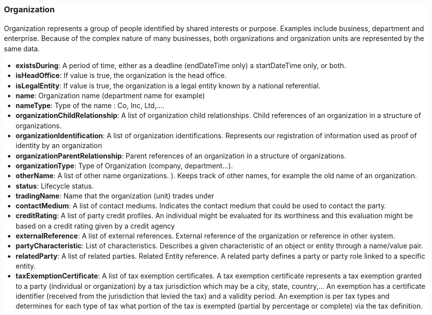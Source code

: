 ### Organization

Organization represents a group of people identified by shared interests or purpose. Examples include business,
department and enterprise. Because of the complex nature of many businesses, both organizations and organization units
are represented by the same data.

- **existsDuring**: A period of time, either as a deadline (endDateTime only) a startDateTime only, or both.
- **isHeadOffice**:  If value is true, the organization is the head office.
- **isLegalEntity**: If value is true, the organization is a legal entity known by a national referential.
- **name**: Organization name (department name for example)
- **nameType**: Type of the name : Co, Inc, Ltd,….
- **organizationChildRelationship**: A list of organization child relationships. Child references of an organization in
  a structure of organizations.
- **organizationIdentification**: A list of organization identifications. Represents our registration of information
  used as proof of identity by an organization
- **organizationParentRelationship**: Parent references of an organization in a structure of organizations.
- **organizationType**: Type of Organization (company, department...).
- **otherName**: A list of other name organizations. ). Keeps track of other names, for example the old name of an
  organization.
- **status**: Lifecycle status.
- **tradingName**: Name that the organization (unit) trades under
- **contactMedium**: A list of contact mediums. Indicates the contact medium that could be used to contact the party.
- **creditRating**: A list of party credit profiles. An individual might be evaluated for its worthiness and this
  evaluation might be based on a credit rating given by a credit agency
- **externalReference**: A list of external references. External reference of the organization or reference in other
  system.
- **partyCharacteristic**: List of characteristics. Describes a given characteristic of an object or entity through a
  name/value pair.
- **relatedParty**: A list of related parties. Related Entity reference. A related party defines a party or party role
  linked to a specific entity.
- **taxExemptionCertificate**: A list of tax exemption certificates. A tax exemption certificate represents a tax
  exemption granted to a party (individual or organization) by a tax jurisdiction which may be a city, state,
  country,... An exemption has a certificate identifier (received from the jurisdiction that levied the tax) and a
  validity period. An exemption is per tax types and determines for each type of tax what portion of the tax is
  exempted (partial by percentage or complete) via the tax definition.
